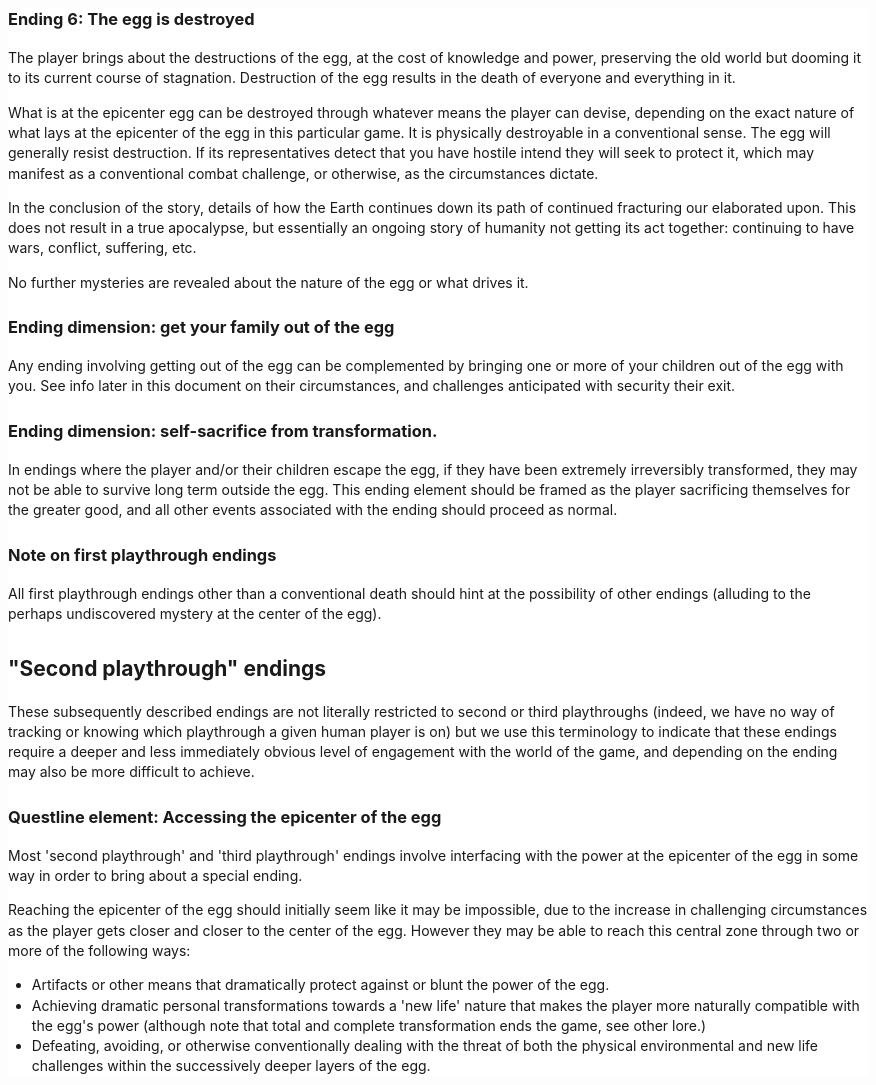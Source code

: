 ### Ending 6: The egg is destroyed

The player brings about the destructions of the egg, at the cost of knowledge and power, preserving the old world but dooming it to its current course of stagnation. Destruction of the egg results in the death of everyone and everything in it.

What is at the epicenter egg can be destroyed through whatever means the player can devise, depending on the exact nature of what lays at the epicenter of the egg in this particular game. It is physically destroyable in a conventional sense. The egg will generally resist destruction. If its representatives detect that you have hostile intend they will seek to protect it, which may manifest as a conventional combat challenge, or otherwise, as the circumstances dictate.

In the conclusion of the story, details of how the Earth continues down its path of continued fracturing our elaborated upon. This does not result in a true apocalypse, but essentially an ongoing story of humanity not getting its act together: continuing to have wars, conflict, suffering, etc.

No further mysteries are revealed about the nature of the egg or what drives it.

### Ending dimension: get your family out of the egg

Any ending involving getting out of the egg can be complemented by bringing one or more of your children out of the egg with you. See info later in this document on their circumstances, and challenges anticipated with security their exit.

### Ending dimension: self-sacrifice from transformation.

In endings where the player and/or their children escape the egg, if they have been extremely irreversibly transformed, they may not be able to survive long term outside the egg. This ending element should be framed as the player sacrificing themselves for the greater good, and all other events associated with the ending should proceed as normal.

### Note on first playthrough endings

All first playthrough endings other than a conventional death should hint at the possibility of other endings (alluding to the perhaps undiscovered mystery at the center of the egg).

## "Second playthrough" endings

These subsequently described endings are not literally restricted to second or third playthroughs (indeed, we have no way of tracking or knowing which playthrough a given human player is on) but we use this terminology to indicate that these endings require a deeper and less immediately obvious level of engagement with the world of the game, and depending on the ending may also be more difficult to achieve.

### Questline element: Accessing the epicenter of the egg

Most 'second playthrough' and 'third playthrough' endings involve interfacing with the power at the epicenter of the egg in some way in order to bring about a special ending.

Reaching the epicenter of the egg should initially seem like it may be impossible, due to the increase in challenging circumstances as the player gets closer and closer to the center of the egg. However they may be able to reach this central zone through two or more of the following ways:

* Artifacts or other means that dramatically protect against or blunt the power of the egg.
* Achieving dramatic personal transformations towards a 'new life' nature that makes the player more naturally compatible with the egg's power (although note that total and complete transformation ends the game, see other lore.)
* Defeating, avoiding, or otherwise conventionally dealing with the threat of both the physical environmental and new life challenges within the successively deeper layers of the egg.
